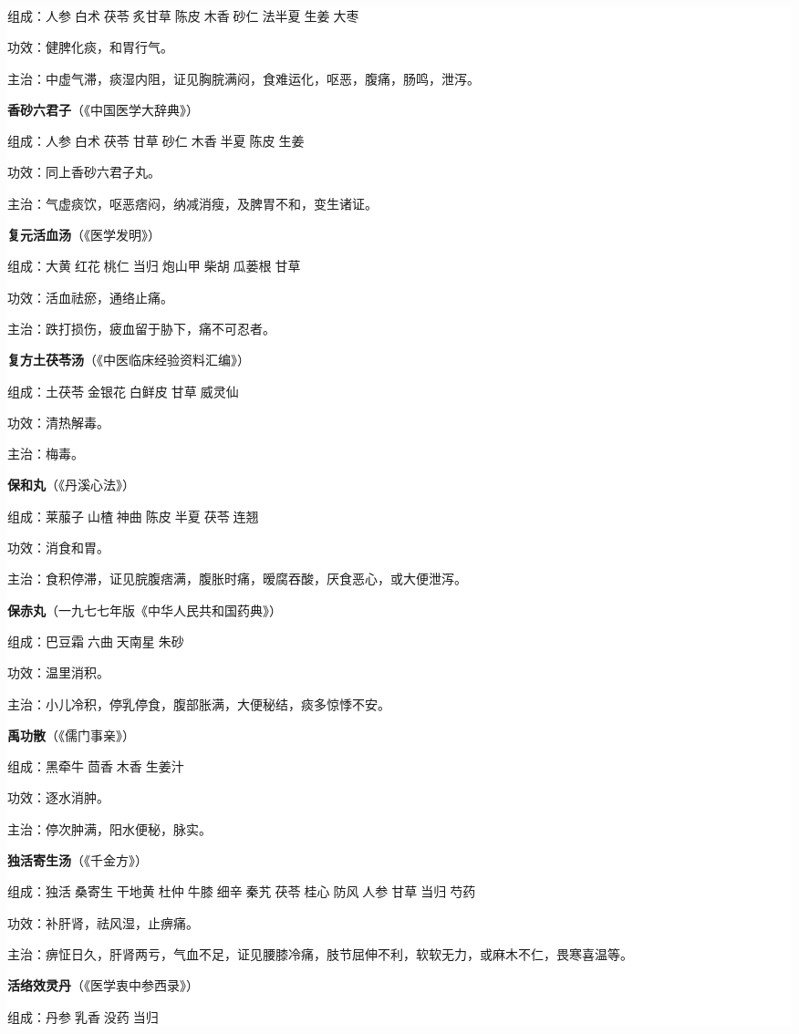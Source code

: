组成：人参 白术 茯苓 炙甘草 陈皮 木香 砂仁 法半夏 生姜 大枣

功效：健脾化痰，和胃行气。

主治：中虚气滞，痰湿内阻，证见胸脘满闷，食难运化，呕恶，腹痛，肠鸣，泄泻。

**香砂六君子**（《中国医学大辞典》）

组成：人参 白术 茯苓 甘草 砂仁 木香 半夏 陈皮 生姜

功效：同上香砂六君子丸。

主治：气虚痰饮，呕恶痞闷，纳减消瘦，及脾胃不和，变生诸证。

**复元活血汤**（《医学发明》）

组成：大黄 红花 桃仁 当归 炮山甲 柴胡 瓜蒌根 甘草

功效：活血祛瘀，通络止痛。

主治：跌打损伤，疲血留于胁下，痛不可忍者。

**复方土茯苓汤**（《中医临床经验资料汇编》）

组成：土茯苓 金银花 白鲜皮 甘草 威灵仙

功效：清热解毒。

主治：梅毒。

**保和丸**（《丹溪心法》）

组成：莱菔子 山楂 神曲 陈皮 半夏 茯苓 连翘

功效：消食和胃。

主治：食积停滞，证见脘腹痞满，腹胀时痛，暧腐吞酸，厌食恶心，或大便泄泻。

**保赤丸**（一九七七年版《中华人民共和国药典》）

组成：巴豆霜 六曲 天南星 朱砂

功效：温里消积。

主治：小儿冷积，停乳停食，腹部胀满，大便秘结，痰多惊悸不安。

**禹功散**（《儒门事亲》）

组成：黑牵牛 茴香 木香 生姜汁

功效：逐水消肿。

主治：停次肿满，阳水便秘，脉实。

**独活寄生汤**（《千金方》）

组成：独活 桑寄生 干地黄 杜仲 牛膝 细辛 秦艽 茯苓 桂心 防风 人参 甘草 当归 芍药

功效：补肝肾，祛风湿，止痹痛。

主治：痹怔日久，肝肾两亏，气血不足，证见腰膝冷痛，肢节屈伸不利，软软无力，或麻木不仁，畏寒喜温等。

**活络效灵丹**（《医学衷中参西录》）

组成：丹参 乳香 没药 当归
